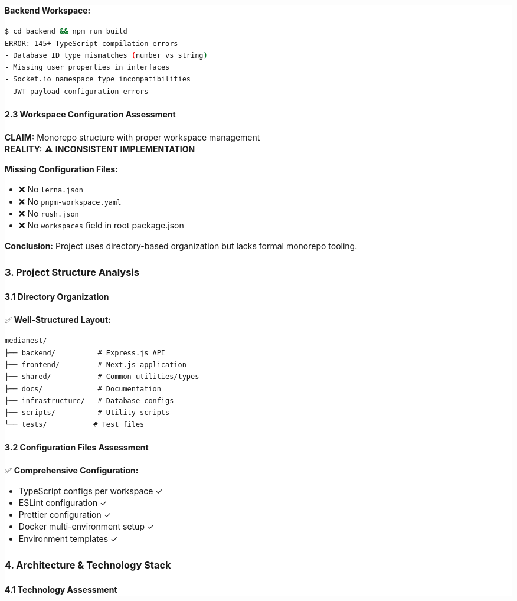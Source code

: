 **Backend Workspace:**

```bash
$ cd backend && npm run build
ERROR: 145+ TypeScript compilation errors
- Database ID type mismatches (number vs string)
- Missing user properties in interfaces
- Socket.io namespace type incompatibilities
- JWT payload configuration errors
```

#### 2.3 Workspace Configuration Assessment

**CLAIM:** Monorepo structure with proper workspace management  
**REALITY:** ⚠️ **INCONSISTENT IMPLEMENTATION**

**Missing Configuration Files:**

- ❌ No `lerna.json`
- ❌ No `pnpm-workspace.yaml`
- ❌ No `rush.json`
- ❌ No `workspaces` field in root package.json

**Conclusion:** Project uses directory-based organization but lacks formal monorepo tooling.

### 3. Project Structure Analysis

#### 3.1 Directory Organization

✅ **Well-Structured Layout:**

```
medianest/
├── backend/          # Express.js API
├── frontend/         # Next.js application
├── shared/           # Common utilities/types
├── docs/             # Documentation
├── infrastructure/   # Database configs
├── scripts/          # Utility scripts
└── tests/           # Test files
```

#### 3.2 Configuration Files Assessment

✅ **Comprehensive Configuration:**

- TypeScript configs per workspace ✓
- ESLint configuration ✓
- Prettier configuration ✓
- Docker multi-environment setup ✓
- Environment templates ✓

### 4. Architecture & Technology Stack

#### 4.1 Technology Assessment
